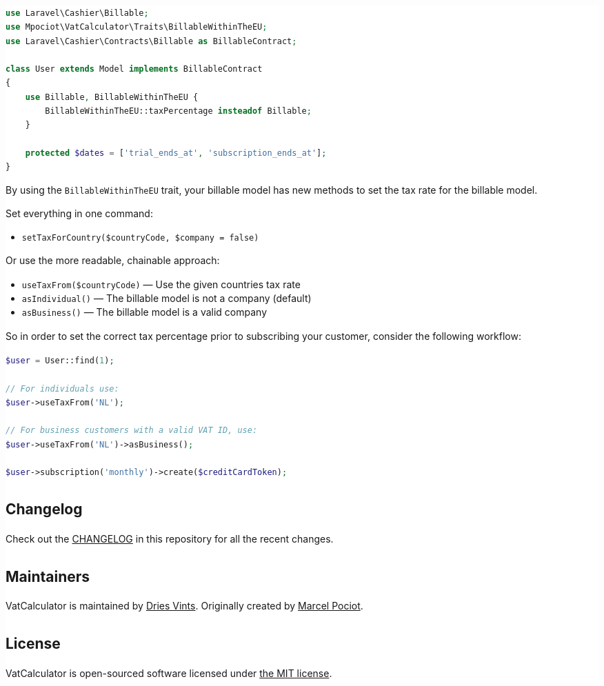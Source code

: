 ```php
use Laravel\Cashier\Billable;
use Mpociot\VatCalculator\Traits\BillableWithinTheEU;
use Laravel\Cashier\Contracts\Billable as BillableContract;

class User extends Model implements BillableContract
{
    use Billable, BillableWithinTheEU {
        BillableWithinTheEU::taxPercentage insteadof Billable;
    }

    protected $dates = ['trial_ends_at', 'subscription_ends_at'];
}
```

By using the `BillableWithinTheEU` trait, your billable model has new methods to set the tax rate for the billable model.

Set everything in one command:

- `setTaxForCountry($countryCode, $company = false)`

Or use the more readable, chainable approach:

- `useTaxFrom($countryCode)` &mdash; Use the given countries tax rate
- `asIndividual()` &mdash; The billable model is not a company (default) 
- `asBusiness()` &mdash; The billable model is a valid company

So in order to set the correct tax percentage prior to subscribing your customer, consider the following workflow:

```php
$user = User::find(1);

// For individuals use:
$user->useTaxFrom('NL');

// For business customers with a valid VAT ID, use:
$user->useTaxFrom('NL')->asBusiness();

$user->subscription('monthly')->create($creditCardToken);
```

## Changelog

Check out the [CHANGELOG](CHANGELOG.md) in this repository for all the recent changes.

## Maintainers

VatCalculator is maintained by [Dries Vints](https://driesvints.com). Originally created by [Marcel Pociot](https://pociot.dev).

## License

VatCalculator is open-sourced software licensed under [the MIT license](LICENSE.md).
